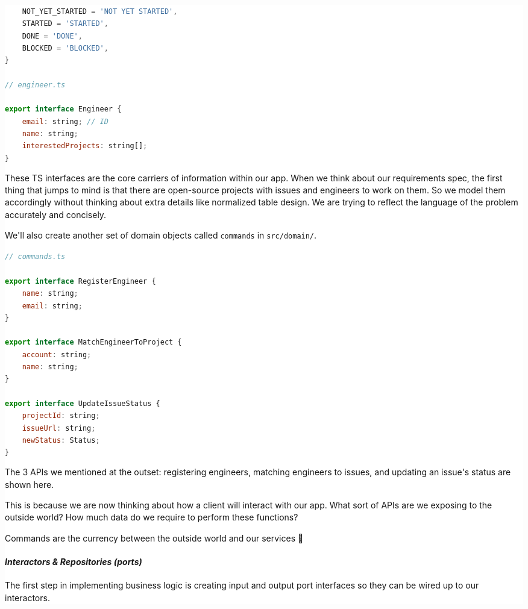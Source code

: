```javascript
    NOT_YET_STARTED = 'NOT YET STARTED',
    STARTED = 'STARTED',
    DONE = 'DONE',
    BLOCKED = 'BLOCKED',
}

// engineer.ts

export interface Engineer {
    email: string; // ID
    name: string;
    interestedProjects: string[];
}
```

These TS interfaces are the core carriers of information within our app. When we think about our requirements spec, the first thing that jumps to mind is that there are open-source projects with issues and engineers to work on them. So we model them accordingly without thinking about extra details like normalized table design. We are trying to reflect the language of the problem accurately and concisely.

We'll also create another set of domain objects called `commands` in `src/domain/`.

```javascript
// commands.ts

export interface RegisterEngineer {
    name: string;
    email: string;
}

export interface MatchEngineerToProject {
    account: string;
    name: string;
}

export interface UpdateIssueStatus {
    projectId: string;
    issueUrl: string;
    newStatus: Status;
}
```

The 3 APIs we mentioned at the outset: registering engineers, matching engineers to issues, and updating an issue's status are shown here.

This is because we are now thinking about how a client will interact with our app. What sort of APIs are we exposing to the outside world? How much data do we require to perform these functions?

Commands are the currency between the outside world and our services 💸


#### *Interactors & Repositories (ports)*

The first step in implementing business logic is creating input and output port interfaces so they can be wired up to our interactors.
